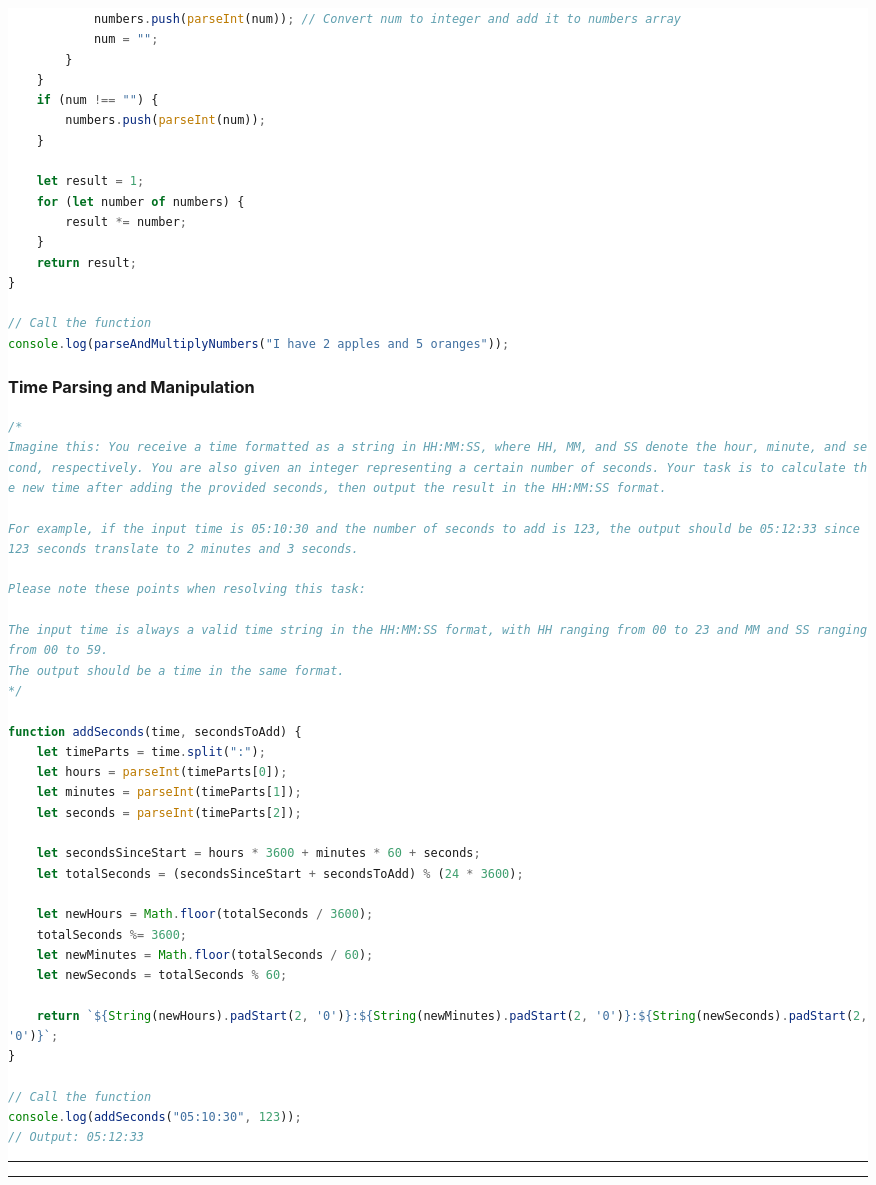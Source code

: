 ```javascript
            numbers.push(parseInt(num)); // Convert num to integer and add it to numbers array
            num = "";
        }
    }
    if (num !== "") {
        numbers.push(parseInt(num));
    }

    let result = 1;
    for (let number of numbers) {
        result *= number;
    }
    return result;
}

// Call the function
console.log(parseAndMultiplyNumbers("I have 2 apples and 5 oranges"));
```

### Time Parsing and Manipulation

```javascript
/*
Imagine this: You receive a time formatted as a string in HH:MM:SS, where HH, MM, and SS denote the hour, minute, and second, respectively. You are also given an integer representing a certain number of seconds. Your task is to calculate the new time after adding the provided seconds, then output the result in the HH:MM:SS format.

For example, if the input time is 05:10:30 and the number of seconds to add is 123, the output should be 05:12:33 since 123 seconds translate to 2 minutes and 3 seconds.

Please note these points when resolving this task:

The input time is always a valid time string in the HH:MM:SS format, with HH ranging from 00 to 23 and MM and SS ranging from 00 to 59.
The output should be a time in the same format.
*/

function addSeconds(time, secondsToAdd) {
    let timeParts = time.split(":");
    let hours = parseInt(timeParts[0]);
    let minutes = parseInt(timeParts[1]);
    let seconds = parseInt(timeParts[2]);

    let secondsSinceStart = hours * 3600 + minutes * 60 + seconds;
    let totalSeconds = (secondsSinceStart + secondsToAdd) % (24 * 3600);

    let newHours = Math.floor(totalSeconds / 3600);
    totalSeconds %= 3600;
    let newMinutes = Math.floor(totalSeconds / 60);
    let newSeconds = totalSeconds % 60;

    return `${String(newHours).padStart(2, '0')}:${String(newMinutes).padStart(2, '0')}:${String(newSeconds).padStart(2, '0')}`;
}

// Call the function
console.log(addSeconds("05:10:30", 123));
// Output: 05:12:33
```

---

---
